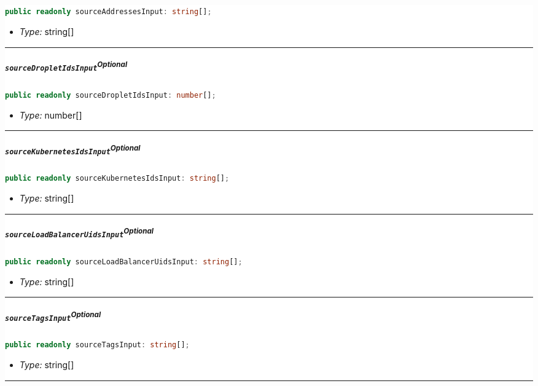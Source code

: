 ```typescript
public readonly sourceAddressesInput: string[];
```

- *Type:* string[]

---

##### `sourceDropletIdsInput`<sup>Optional</sup> <a name="sourceDropletIdsInput" id="@cdktf/provider-digitalocean.dataDigitaloceanFirewall.DataDigitaloceanFirewallInboundRuleOutputReference.property.sourceDropletIdsInput"></a>

```typescript
public readonly sourceDropletIdsInput: number[];
```

- *Type:* number[]

---

##### `sourceKubernetesIdsInput`<sup>Optional</sup> <a name="sourceKubernetesIdsInput" id="@cdktf/provider-digitalocean.dataDigitaloceanFirewall.DataDigitaloceanFirewallInboundRuleOutputReference.property.sourceKubernetesIdsInput"></a>

```typescript
public readonly sourceKubernetesIdsInput: string[];
```

- *Type:* string[]

---

##### `sourceLoadBalancerUidsInput`<sup>Optional</sup> <a name="sourceLoadBalancerUidsInput" id="@cdktf/provider-digitalocean.dataDigitaloceanFirewall.DataDigitaloceanFirewallInboundRuleOutputReference.property.sourceLoadBalancerUidsInput"></a>

```typescript
public readonly sourceLoadBalancerUidsInput: string[];
```

- *Type:* string[]

---

##### `sourceTagsInput`<sup>Optional</sup> <a name="sourceTagsInput" id="@cdktf/provider-digitalocean.dataDigitaloceanFirewall.DataDigitaloceanFirewallInboundRuleOutputReference.property.sourceTagsInput"></a>

```typescript
public readonly sourceTagsInput: string[];
```

- *Type:* string[]

---